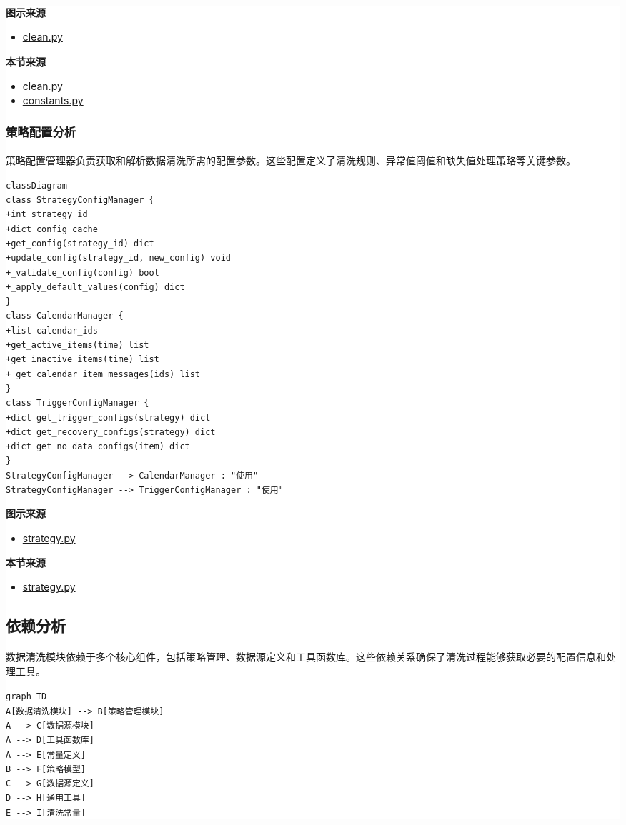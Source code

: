 **图示来源**  
- [clean.py](file://bkmonitor/alarm_backends/core/detect_result/clean.py#L100-L300)

**本节来源**  
- [clean.py](file://bkmonitor/alarm_backends/core/detect_result/clean.py)
- [constants.py](file://bkmonitor/alarm_backends/constants.py)

### 策略配置分析
策略配置管理器负责获取和解析数据清洗所需的配置参数。这些配置定义了清洗规则、异常值阈值和缺失值处理策略等关键参数。

```mermaid
classDiagram
class StrategyConfigManager {
+int strategy_id
+dict config_cache
+get_config(strategy_id) dict
+update_config(strategy_id, new_config) void
+_validate_config(config) bool
+_apply_default_values(config) dict
}
class CalendarManager {
+list calendar_ids
+get_active_items(time) list
+get_inactive_items(time) list
+_get_calendar_item_messages(ids) list
}
class TriggerConfigManager {
+dict get_trigger_configs(strategy) dict
+dict get_recovery_configs(strategy) dict
+dict get_no_data_configs(item) dict
}
StrategyConfigManager --> CalendarManager : "使用"
StrategyConfigManager --> TriggerConfigManager : "使用"
```

**图示来源**  
- [strategy.py](file://bkmonitor/alarm_backends/core/control/strategy.py#L200-L365)

**本节来源**  
- [strategy.py](file://bkmonitor/alarm_backends/core/control/strategy.py)

## 依赖分析
数据清洗模块依赖于多个核心组件，包括策略管理、数据源定义和工具函数库。这些依赖关系确保了清洗过程能够获取必要的配置信息和处理工具。

```mermaid
graph TD
A[数据清洗模块] --> B[策略管理模块]
A --> C[数据源模块]
A --> D[工具函数库]
A --> E[常量定义]
B --> F[策略模型]
C --> G[数据源定义]
D --> H[通用工具]
E --> I[清洗常量]
```
